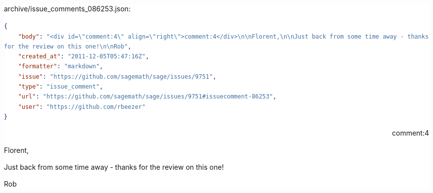 archive/issue_comments_086253.json:
```json
{
    "body": "<div id=\"comment:4\" align=\"right\">comment:4</div>\n\nFlorent,\n\nJust back from some time away - thanks for the review on this one!\n\nRob",
    "created_at": "2011-12-05T05:47:16Z",
    "formatter": "markdown",
    "issue": "https://github.com/sagemath/sage/issues/9751",
    "type": "issue_comment",
    "url": "https://github.com/sagemath/sage/issues/9751#issuecomment-86253",
    "user": "https://github.com/rbeezer"
}
```

<div id="comment:4" align="right">comment:4</div>

Florent,

Just back from some time away - thanks for the review on this one!

Rob
